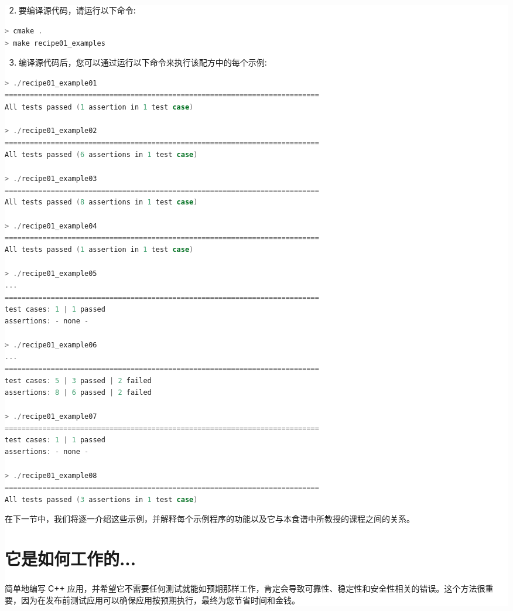 2.  要编译源代码，请运行以下命令:

```cpp
> cmake .
> make recipe01_examples
```

3.  编译源代码后，您可以通过运行以下命令来执行该配方中的每个示例:

```cpp
> ./recipe01_example01
===========================================================================
All tests passed (1 assertion in 1 test case)

> ./recipe01_example02
===========================================================================
All tests passed (6 assertions in 1 test case)

> ./recipe01_example03
===========================================================================
All tests passed (8 assertions in 1 test case)

> ./recipe01_example04
===========================================================================
All tests passed (1 assertion in 1 test case)

> ./recipe01_example05
...
===========================================================================
test cases: 1 | 1 passed
assertions: - none -

> ./recipe01_example06
...
===========================================================================
test cases: 5 | 3 passed | 2 failed
assertions: 8 | 6 passed | 2 failed

> ./recipe01_example07
===========================================================================
test cases: 1 | 1 passed
assertions: - none -

> ./recipe01_example08
===========================================================================
All tests passed (3 assertions in 1 test case)
```

在下一节中，我们将逐一介绍这些示例，并解释每个示例程序的功能以及它与本食谱中所教授的课程之间的关系。

# 它是如何工作的...

简单地编写 C++ 应用，并希望它不需要任何测试就能如预期那样工作，肯定会导致可靠性、稳定性和安全性相关的错误。这个方法很重要，因为在发布前测试应用可以确保应用按预期执行，最终为您节省时间和金钱。
